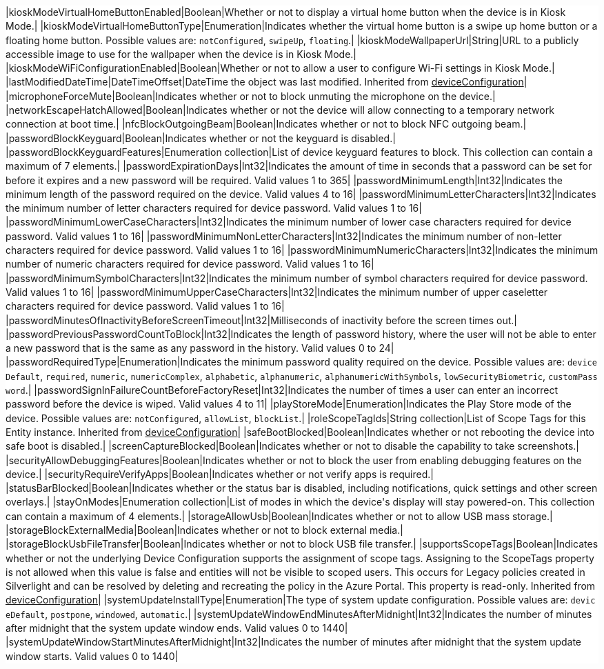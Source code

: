 |kioskModeVirtualHomeButtonEnabled|Boolean|Whether or not to display a virtual home button when the device is in Kiosk Mode.|
|kioskModeVirtualHomeButtonType|Enumeration|Indicates whether the virtual home button is a swipe up home button or a floating home button. Possible values are: `notConfigured`, `swipeUp`, `floating`.|
|kioskModeWallpaperUrl|String|URL to a publicly accessible image to use for the wallpaper when the device is in Kiosk Mode.|
|kioskModeWiFiConfigurationEnabled|Boolean|Whether or not to allow a user to configure Wi-Fi settings in Kiosk Mode.|
|lastModifiedDateTime|DateTimeOffset|DateTime the object was last modified. Inherited from [deviceConfiguration](../resources/deviceConfiguration.md)|
|microphoneForceMute|Boolean|Indicates whether or not to block unmuting the microphone on the device.|
|networkEscapeHatchAllowed|Boolean|Indicates whether or not the device will allow connecting to a temporary network connection at boot time.|
|nfcBlockOutgoingBeam|Boolean|Indicates whether or not to block NFC outgoing beam.|
|passwordBlockKeyguard|Boolean|Indicates whether or not the keyguard is disabled.|
|passwordBlockKeyguardFeatures|Enumeration collection|List of device keyguard features to block. This collection can contain a maximum of 7 elements.|
|passwordExpirationDays|Int32|Indicates the amount of time in seconds that a password can be set for before it expires and a new password will be required. Valid values 1 to 365|
|passwordMinimumLength|Int32|Indicates the minimum length of the password required on the device. Valid values 4 to 16|
|passwordMinimumLetterCharacters|Int32|Indicates the minimum number of letter characters required for device password. Valid values 1 to 16|
|passwordMinimumLowerCaseCharacters|Int32|Indicates the minimum number of lower case characters required for device password. Valid values 1 to 16|
|passwordMinimumNonLetterCharacters|Int32|Indicates the minimum number of non-letter characters required for device password. Valid values 1 to 16|
|passwordMinimumNumericCharacters|Int32|Indicates the minimum number of numeric characters required for device password. Valid values 1 to 16|
|passwordMinimumSymbolCharacters|Int32|Indicates the minimum number of symbol characters required for device password. Valid values 1 to 16|
|passwordMinimumUpperCaseCharacters|Int32|Indicates the minimum number of upper caseletter characters required for device password. Valid values 1 to 16|
|passwordMinutesOfInactivityBeforeScreenTimeout|Int32|Milliseconds of inactivity before the screen times out.|
|passwordPreviousPasswordCountToBlock|Int32|Indicates the length of password history, where the user will not be able to enter a new password that is the same as any password in the history. Valid values 0 to 24|
|passwordRequiredType|Enumeration|Indicates the minimum password quality required on the device. Possible values are: `deviceDefault`, `required`, `numeric`, `numericComplex`, `alphabetic`, `alphanumeric`, `alphanumericWithSymbols`, `lowSecurityBiometric`, `customPassword`.|
|passwordSignInFailureCountBeforeFactoryReset|Int32|Indicates the number of times a user can enter an incorrect password before the device is wiped. Valid values 4 to 11|
|playStoreMode|Enumeration|Indicates the Play Store mode of the device. Possible values are: `notConfigured`, `allowList`, `blockList`.|
|roleScopeTagIds|String collection|List of Scope Tags for this Entity instance. Inherited from [deviceConfiguration](../resources/deviceConfiguration.md)|
|safeBootBlocked|Boolean|Indicates whether or not rebooting the device into safe boot is disabled.|
|screenCaptureBlocked|Boolean|Indicates whether or not to disable the capability to take screenshots.|
|securityAllowDebuggingFeatures|Boolean|Indicates whether or not to block the user from enabling debugging features on the device.|
|securityRequireVerifyApps|Boolean|Indicates whether or not verify apps is required.|
|statusBarBlocked|Boolean|Indicates whether or the status bar is disabled, including notifications, quick settings and other screen overlays.|
|stayOnModes|Enumeration collection|List of modes in which the device's display will stay powered-on. This collection can contain a maximum of 4 elements.|
|storageAllowUsb|Boolean|Indicates whether or not to allow USB mass storage.|
|storageBlockExternalMedia|Boolean|Indicates whether or not to block external media.|
|storageBlockUsbFileTransfer|Boolean|Indicates whether or not to block USB file transfer.|
|supportsScopeTags|Boolean|Indicates whether or not the underlying Device Configuration supports the assignment of scope tags. Assigning to the ScopeTags property is not allowed when this value is false and entities will not be visible to scoped users. This occurs for Legacy policies created in Silverlight and can be resolved by deleting and recreating the policy in the Azure Portal. This property is read-only. Inherited from [deviceConfiguration](../resources/deviceConfiguration.md)|
|systemUpdateInstallType|Enumeration|The type of system update configuration. Possible values are: `deviceDefault`, `postpone`, `windowed`, `automatic`.|
|systemUpdateWindowEndMinutesAfterMidnight|Int32|Indicates the number of minutes after midnight that the system update window ends. Valid values 0 to 1440|
|systemUpdateWindowStartMinutesAfterMidnight|Int32|Indicates the number of minutes after midnight that the system update window starts. Valid values 0 to 1440|